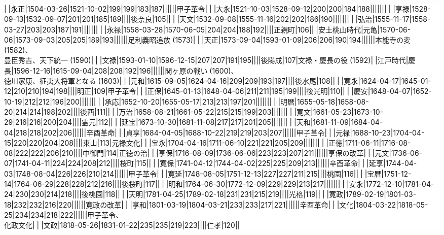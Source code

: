 |        |永正|1504-03-26|1521-10-02|199|199|183|187||||||甲子革令|
|        |大永|1521-10-03|1528-09-12|200|200|184|188|||||||
|        |享禄|1528-09-13|1532-09-07|201|201|185|189||||後奈良|105||
|        |天文|1532-09-08|1555-11-16|202|202|186|190|||||||
|        |弘治|1555-11-17|1558-03-27|203|203|187|191|||||||
|        |永禄|1558-03-28|1570-06-05|204|204|188|192||||正親町|106||
|安土桃山時代|元亀|1570-06-06|1573-09-03|205|205|189|193||||||足利義昭追放 (1573)|
|        |天正|1573-09-04|1593-01-09|206|206|190|194||||||本能寺の変 (1582)、<br>豊臣秀吉、天下統一 (1590)|
|        |文禄|1593-01-10|1596-12-15|207|207|191|195||||後陽成|107|文禄・慶長の役 (1592)|
|江戸時代|慶長|1596-12-16|1615-09-04|208|208|192|196||||||関ヶ原の戦い (1600)、<br>徳川家康、征夷大将軍となる (1603)|
|        |元和|1615-09-05|1624-04-16|209|209|193|197||||後水尾|108||
|        |寛永|1624-04-17|1645-01-12|210|210|194|198||||明正|109|甲子革令|
|        |正保|1645-01-13|1648-04-06|211|211|195|199||||後光明|110||
|        |慶安|1648-04-07|1652-10-19|212|212|196|200|||||||
|        |承応|1652-10-20|1655-05-17|213|213|197|201|||||||
|        |明暦|1655-05-18|1658-08-20|214|214|198|202||||後西|111||
|        |万治|1658-08-21|1661-05-22|215|215|199|203|||||||
|        |寛文|1661-05-23|1673-10-29|216|216|200|204||||霊元|112||
|        |延宝|1673-10-30|1681-11-08|217|217|201|205|||||||
|        |天和|1681-11-09|1684-04-04|218|218|202|206||||||辛酉革命|
|        |貞享|1684-04-05|1688-10-22|219|219|203|207||||||甲子革令|
|        |元禄|1688-10-23|1704-04-15|220|220|204|208||||東山|113|元禄文化|
|        |宝永|1704-04-16|1711-06-10|221|221|205|209|||||||
|        |正徳|1711-06-11|1716-08-08|222|222|206|210||||中御門|114|正徳の治|
|        |享保|1716-08-09|1736-06-06|223|223|207|211||||||享保の改革|
|        |元文|1736-06-07|1741-04-11|224|224|208|212||||桜町|115||
|        |寛保|1741-04-12|1744-04-02|225|225|209|213||||||辛酉革命|
|        |延享|1744-04-03|1748-08-04|226|226|210|214||||||甲子革令|
|        |寛延|1748-08-05|1751-12-13|227|227|211|215||||桃園|116||
|        |宝暦|1751-12-14|1764-06-29|228|228|212|216||||後桜町|117||
|        |明和|1764-06-30|1772-12-09|229|229|213|217|||||||
|        |安永|1772-12-10|1781-04-24|230|230|214|218||||後桃園|118||
|        |天明|1781-04-25|1789-02-18|231|231|215|219||||光格|119||
|        |寛政|1789-02-19|1801-03-18|232|232|216|220||||||寛政の改革|
|        |享和|1801-03-19|1804-03-21|233|233|217|221||||||辛酉革命|
|        |文化|1804-03-22|1818-05-25|234|234|218|222||||||甲子革令、<br>化政文化|
|        |文政|1818-05-26|1831-01-22|235|235|219|223||||仁孝|120||